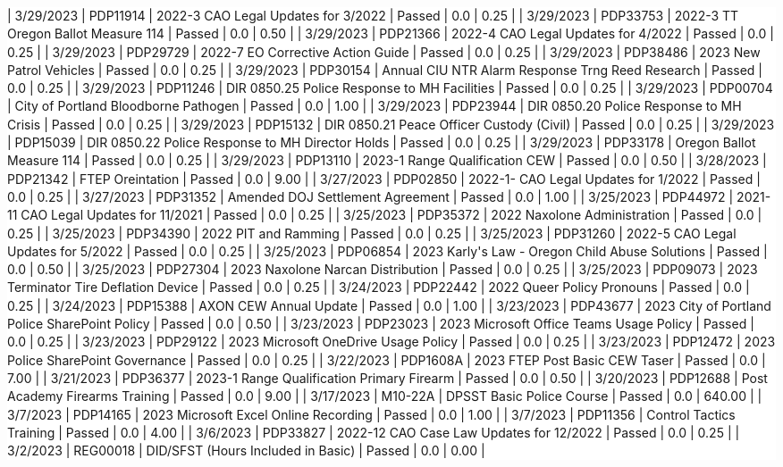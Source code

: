 | 3/29/2023 | PDP11914 | 2022-3 CAO Legal Updates for 3/2022 | Passed | 0.0 | 0.25 |
| 3/29/2023 | PDP33753 | 2022-3 TT Oregon Ballot Measure 114 | Passed | 0.0 | 0.50 |
| 3/29/2023 | PDP21366 | 2022-4 CAO Legal Updates for 4/2022 | Passed | 0.0 | 0.25 |
| 3/29/2023 | PDP29729 | 2022-7 EO Corrective Action Guide | Passed | 0.0 | 0.25 |
| 3/29/2023 | PDP38486 | 2023 New Patrol Vehicles | Passed | 0.0 | 0.25 |
| 3/29/2023 | PDP30154 | Annual CIU NTR Alarm Response Trng Reed Research | Passed | 0.0 | 0.25 |
| 3/29/2023 | PDP11246 | DIR 0850.25 Police Response to MH Facilities | Passed | 0.0 | 0.25 |
| 3/29/2023 | PDP00704 | City of Portland Bloodborne Pathogen | Passed | 0.0 | 1.00 |
| 3/29/2023 | PDP23944 | DIR 0850.20 Police Response to MH Crisis | Passed | 0.0 | 0.25 |
| 3/29/2023 | PDP15132 | DIR 0850.21 Peace Officer Custody (Civil) | Passed | 0.0 | 0.25 |
| 3/29/2023 | PDP15039 | DIR 0850.22 Police Response to MH Director Holds | Passed | 0.0 | 0.25 |
| 3/29/2023 | PDP33178 | Oregon Ballot Measure 114 | Passed | 0.0 | 0.25 |
| 3/29/2023 | PDP13110 | 2023-1 Range Qualification CEW | Passed | 0.0 | 0.50 |
| 3/28/2023 | PDP21342 | FTEP Oreintation | Passed | 0.0 | 9.00 |
| 3/27/2023 | PDP02850 | 2022-1- CAO Legal Updates for 1/2022 | Passed | 0.0 | 0.25 |
| 3/27/2023 | PDP31352 | Amended DOJ Settlement Agreement | Passed | 0.0 | 1.00 |
| 3/25/2023 | PDP44972 | 2021-11 CAO Legal Updates for 11/2021 | Passed | 0.0 | 0.25 |
| 3/25/2023 | PDP35372 | 2022 Naxolone Administration | Passed | 0.0 | 0.25 |
| 3/25/2023 | PDP34390 | 2022 PIT and Ramming | Passed | 0.0 | 0.25 |
| 3/25/2023 | PDP31260 | 2022-5 CAO Legal Updates for 5/2022 | Passed | 0.0 | 0.25 |
| 3/25/2023 | PDP06854 | 2023 Karly's Law - Oregon Child Abuse Solutions | Passed | 0.0 | 0.50 |
| 3/25/2023 | PDP27304 | 2023 Naxolone Narcan Distribution | Passed | 0.0 | 0.25 |
| 3/25/2023 | PDP09073 | 2023 Terminator Tire Deflation Device | Passed | 0.0 | 0.25 |
| 3/24/2023 | PDP22442 | 2022 Queer Policy Pronouns | Passed | 0.0 | 0.25 |
| 3/24/2023 | PDP15388 | AXON CEW Annual Update | Passed | 0.0 | 1.00 |
| 3/23/2023 | PDP43677 | 2023 City of Portland Police SharePoint Policy | Passed | 0.0 | 0.50 |
| 3/23/2023 | PDP23023 | 2023 Microsoft Office Teams Usage Policy | Passed | 0.0 | 0.25 |
| 3/23/2023 | PDP29122 | 2023 Microsoft OneDrive Usage Policy | Passed | 0.0 | 0.25 |
| 3/23/2023 | PDP12472 | 2023 Police SharePoint Governance | Passed | 0.0 | 0.25 |
| 3/22/2023 | PDP1608A | 2023 FTEP Post Basic CEW Taser | Passed | 0.0 | 7.00 |
| 3/21/2023 | PDP36377 | 2023-1 Range Qualification Primary Firearm | Passed | 0.0 | 0.50 |
| 3/20/2023 | PDP12688 | Post Academy Firearms Training | Passed | 0.0 | 9.00 |
| 3/17/2023 | M10-22A | DPSST Basic Police Course | Passed | 0.0 | 640.00 |
| 3/7/2023 | PDP14165 | 2023 Microsoft Excel Online Recording | Passed | 0.0 | 1.00 |
| 3/7/2023 | PDP11356 | Control Tactics Training | Passed | 0.0 | 4.00 |
| 3/6/2023 | PDP33827 | 2022-12 CAO Case Law Updates for 12/2022 | Passed | 0.0 | 0.25 |
| 3/2/2023 | REG00018 | DID/SFST (Hours Included in Basic) | Passed | 0.0 | 0.00 |
